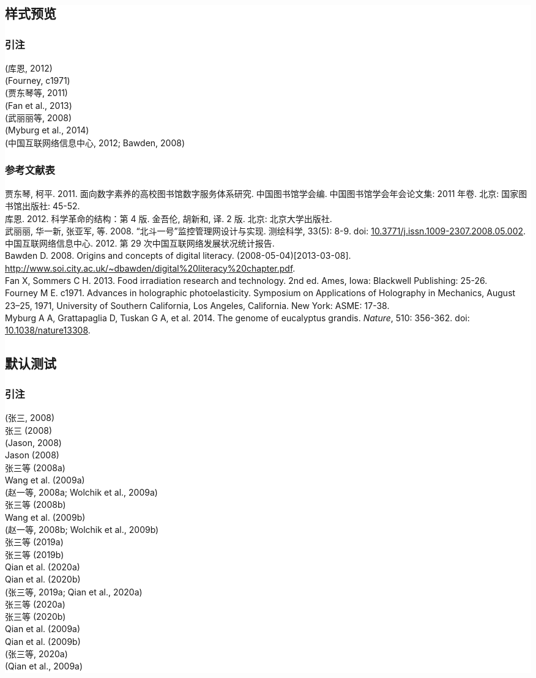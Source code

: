 





## 样式预览

### 引注

(库恩, 2012)<br>
(Fourney, c1971)<br>
(贾东琴等, 2011)<br>
(Fan et al., 2013)<br>
(武丽丽等, 2008)<br>
(Myburg et al., 2014)<br>
(中国互联网络信息中心, 2012; Bawden, 2008)<br>


### 参考文献表

<div class="csl-bib-body maxoffset-0 second-field-align-false hangingindent-true">
  <div class="csl-entry">贾东琴, 柯平. 2011. 面向数字素养的高校图书馆数字服务体系研究. 中国图书馆学会编. 中国图书馆学会年会论文集: 2011 年卷. 北京: 国家图书馆出版社: 45-52.</div>
  <div class="csl-entry">库恩. 2012. 科学革命的结构：第 4 版. 金吾伦, 胡新和, 译. 2 版. 北京: 北京大学出版社.</div>
  <div class="csl-entry">武丽丽, 华一新, 张亚军, 等. 2008. “北斗一号”监控管理网设计与实现. 测绘科学, 33(5): 8-9. doi: <a href="https://doi.org/10.3771/j.issn.1009-2307.2008.05.002">10.3771/j.issn.1009-2307.2008.05.002</a>.</div>
  <div class="csl-entry">中国互联网络信息中心. 2012. 第 29 次中国互联网络发展状况统计报告.</div>
  <div class="csl-entry">Bawden D. 2008. Origins and concepts of digital literacy. (2008-05-04)[2013-03-08]. <a href="http://www.soi.city.ac.uk/~dbawden/digital%20literacy%20chapter.pdf">http://www.soi.city.ac.uk/~dbawden/digital%20literacy%20chapter.pdf</a>.</div>
  <div class="csl-entry">Fan X, Sommers C H. 2013. Food irradiation research and technology. 2nd ed. Ames, Iowa: Blackwell Publishing: 25-26.</div>
  <div class="csl-entry">Fourney M E. c1971. Advances in holographic photoelasticity. Symposium on Applications of Holography in Mechanics, August 23–25, 1971, University of Southern California, Los Angeles, California. New York: ASME: 17-38.</div>
  <div class="csl-entry">Myburg A A, Grattapaglia D, Tuskan G A, et al. 2014. The genome of eucalyptus grandis. <i>Nature</i>, 510: 356-362. doi: <a href="https://doi.org/10.1038/nature13308">10.1038/nature13308</a>.</div>
</div>

## 默认测试

### 引注

(张三, 2008)<br>
张三 (2008)<br>
(Jason, 2008)<br>
Jason (2008)<br>
张三等 (2008a)<br>
Wang et al. (2009a)<br>
(赵一等, 2008a; Wolchik et al., 2009a)<br>
张三等 (2008b)<br>
Wang et al. (2009b)<br>
(赵一等, 2008b; Wolchik et al., 2009b)<br>
张三等 (2019a)<br>
张三等 (2019b)<br>
Qian et al. (2020a)<br>
Qian et al. (2020b)<br>
(张三等, 2019a; Qian et al., 2020a)<br>
张三等 (2020a)<br>
张三等 (2020b)<br>
Qian et al. (2009a)<br>
Qian et al. (2009b)<br>
(张三等, 2020a)<br>
(Qian et al., 2009a)<br>